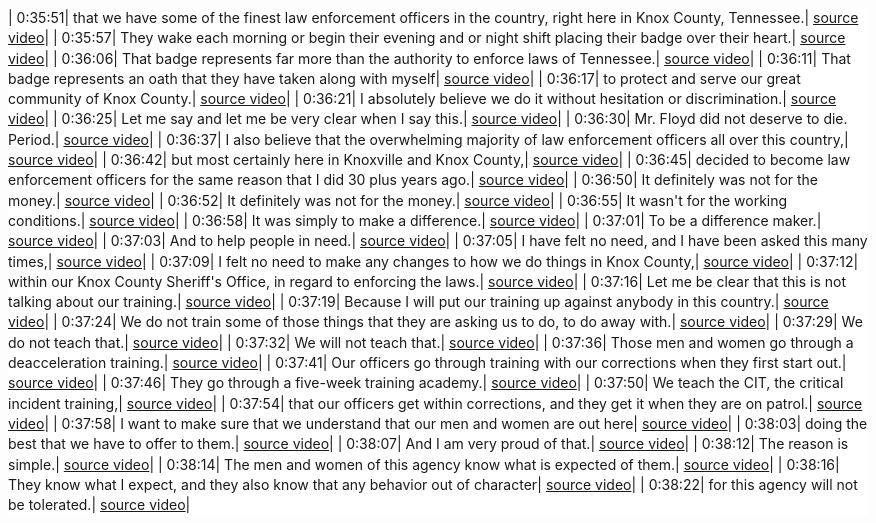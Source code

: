 | 0:35:51| that we have some of the finest law enforcement officers in the country, right here in Knox County, Tennessee.| [source video](https://archive.org/details/co-com-ws-r-1467-200615?start=2151)|
| 0:35:57| They wake each morning or begin their evening and or night shift placing their badge over their heart.| [source video](https://archive.org/details/co-com-ws-r-1467-200615?start=2157)|
| 0:36:06| That badge represents far more than the authority to enforce laws of Tennessee.| [source video](https://archive.org/details/co-com-ws-r-1467-200615?start=2166)|
| 0:36:11| That badge represents an oath that they have taken along with myself| [source video](https://archive.org/details/co-com-ws-r-1467-200615?start=2171)|
| 0:36:17| to protect and serve our great community of Knox County.| [source video](https://archive.org/details/co-com-ws-r-1467-200615?start=2177)|
| 0:36:21| I absolutely believe we do it without hesitation or discrimination.| [source video](https://archive.org/details/co-com-ws-r-1467-200615?start=2181)|
| 0:36:25| Let me say and let me be very clear when I say this.| [source video](https://archive.org/details/co-com-ws-r-1467-200615?start=2185)|
| 0:36:30| Mr. Floyd did not deserve to die. Period.| [source video](https://archive.org/details/co-com-ws-r-1467-200615?start=2190)|
| 0:36:37| I also believe that the overwhelming majority of law enforcement officers all over this country,| [source video](https://archive.org/details/co-com-ws-r-1467-200615?start=2197)|
| 0:36:42| but most certainly here in Knoxville and Knox County,| [source video](https://archive.org/details/co-com-ws-r-1467-200615?start=2202)|
| 0:36:45| decided to become law enforcement officers for the same reason that I did 30 plus years ago.| [source video](https://archive.org/details/co-com-ws-r-1467-200615?start=2205)|
| 0:36:50| It definitely was not for the money.| [source video](https://archive.org/details/co-com-ws-r-1467-200615?start=2210)|
| 0:36:52| It definitely was not for the money.| [source video](https://archive.org/details/co-com-ws-r-1467-200615?start=2212)|
| 0:36:55| It wasn't for the working conditions.| [source video](https://archive.org/details/co-com-ws-r-1467-200615?start=2215)|
| 0:36:58| It was simply to make a difference.| [source video](https://archive.org/details/co-com-ws-r-1467-200615?start=2218)|
| 0:37:01| To be a difference maker.| [source video](https://archive.org/details/co-com-ws-r-1467-200615?start=2221)|
| 0:37:03| And to help people in need.| [source video](https://archive.org/details/co-com-ws-r-1467-200615?start=2223)|
| 0:37:05| I have felt no need, and I have been asked this many times,| [source video](https://archive.org/details/co-com-ws-r-1467-200615?start=2225)|
| 0:37:09| I felt no need to make any changes to how we do things in Knox County,| [source video](https://archive.org/details/co-com-ws-r-1467-200615?start=2229)|
| 0:37:12| within our Knox County Sheriff's Office, in regard to enforcing the laws.| [source video](https://archive.org/details/co-com-ws-r-1467-200615?start=2232)|
| 0:37:16| Let me be clear that this is not talking about our training.| [source video](https://archive.org/details/co-com-ws-r-1467-200615?start=2236)|
| 0:37:19| Because I will put our training up against anybody in this country.| [source video](https://archive.org/details/co-com-ws-r-1467-200615?start=2239)|
| 0:37:24| We do not train some of those things that they are asking us to do, to do away with.| [source video](https://archive.org/details/co-com-ws-r-1467-200615?start=2244)|
| 0:37:29| We do not teach that.| [source video](https://archive.org/details/co-com-ws-r-1467-200615?start=2249)|
| 0:37:32| We will not teach that.| [source video](https://archive.org/details/co-com-ws-r-1467-200615?start=2252)|
| 0:37:36| Those men and women go through a deacceleration training.| [source video](https://archive.org/details/co-com-ws-r-1467-200615?start=2256)|
| 0:37:41| Our officers go through training with our corrections when they first start out.| [source video](https://archive.org/details/co-com-ws-r-1467-200615?start=2261)|
| 0:37:46| They go through a five-week training academy.| [source video](https://archive.org/details/co-com-ws-r-1467-200615?start=2266)|
| 0:37:50| We teach the CIT, the critical incident training,| [source video](https://archive.org/details/co-com-ws-r-1467-200615?start=2270)|
| 0:37:54| that our officers get within corrections, and they get it when they are on patrol.| [source video](https://archive.org/details/co-com-ws-r-1467-200615?start=2274)|
| 0:37:58| I want to make sure that we understand that our men and women are out here| [source video](https://archive.org/details/co-com-ws-r-1467-200615?start=2278)|
| 0:38:03| doing the best that we have to offer to them.| [source video](https://archive.org/details/co-com-ws-r-1467-200615?start=2283)|
| 0:38:07| And I am very proud of that.| [source video](https://archive.org/details/co-com-ws-r-1467-200615?start=2287)|
| 0:38:12| The reason is simple.| [source video](https://archive.org/details/co-com-ws-r-1467-200615?start=2292)|
| 0:38:14| The men and women of this agency know what is expected of them.| [source video](https://archive.org/details/co-com-ws-r-1467-200615?start=2294)|
| 0:38:16| They know what I expect, and they also know that any behavior out of character| [source video](https://archive.org/details/co-com-ws-r-1467-200615?start=2296)|
| 0:38:22| for this agency will not be tolerated.| [source video](https://archive.org/details/co-com-ws-r-1467-200615?start=2302)|